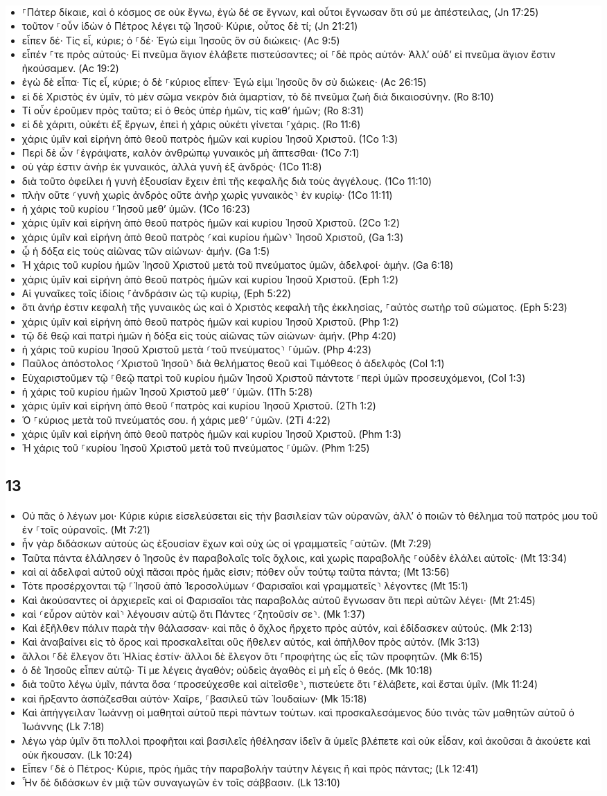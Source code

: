 * ⸀Πάτερ δίκαιε, καὶ ὁ κόσμος σε οὐκ ἔγνω, ἐγὼ δέ σε ἔγνων, καὶ οὗτοι ἔγνωσαν ὅτι σύ με ἀπέστειλας,  (Jn 17:25)
* τοῦτον ⸀οὖν ἰδὼν ὁ Πέτρος λέγει τῷ Ἰησοῦ· Κύριε, οὗτος δὲ τί;  (Jn 21:21)
* εἶπεν δέ· Τίς εἶ, κύριε; ὁ ⸀δέ· Ἐγώ εἰμι Ἰησοῦς ὃν σὺ διώκεις·  (Ac 9:5)
* εἶπέν ⸀τε πρὸς αὐτούς· Εἰ πνεῦμα ἅγιον ἐλάβετε πιστεύσαντες; οἱ ⸀δὲ πρὸς αὐτόν· Ἀλλ’ οὐδ’ εἰ πνεῦμα ἅγιον ἔστιν ἠκούσαμεν.  (Ac 19:2)
* ἐγὼ δὲ εἶπα· Τίς εἶ, κύριε; ὁ δὲ ⸀κύριος εἶπεν· Ἐγώ εἰμι Ἰησοῦς ὃν σὺ διώκεις·  (Ac 26:15)
* εἰ δὲ Χριστὸς ἐν ὑμῖν, τὸ μὲν σῶμα νεκρὸν διὰ ἁμαρτίαν, τὸ δὲ πνεῦμα ζωὴ διὰ δικαιοσύνην.  (Ro 8:10)
* Τί οὖν ἐροῦμεν πρὸς ταῦτα; εἰ ὁ θεὸς ὑπὲρ ἡμῶν, τίς καθ’ ἡμῶν;  (Ro 8:31)
* εἰ δὲ χάριτι, οὐκέτι ἐξ ἔργων, ἐπεὶ ἡ χάρις οὐκέτι γίνεται ⸀χάρις.  (Ro 11:6)
* χάρις ὑμῖν καὶ εἰρήνη ἀπὸ θεοῦ πατρὸς ἡμῶν καὶ κυρίου Ἰησοῦ Χριστοῦ.  (1Co 1:3)
* Περὶ δὲ ὧν ⸀ἐγράψατε, καλὸν ἀνθρώπῳ γυναικὸς μὴ ἅπτεσθαι·  (1Co 7:1)
* οὐ γάρ ἐστιν ἀνὴρ ἐκ γυναικός, ἀλλὰ γυνὴ ἐξ ἀνδρός·  (1Co 11:8)
* διὰ τοῦτο ὀφείλει ἡ γυνὴ ἐξουσίαν ἔχειν ἐπὶ τῆς κεφαλῆς διὰ τοὺς ἀγγέλους.  (1Co 11:10)
* πλὴν οὔτε ⸂γυνὴ χωρὶς ἀνδρὸς οὔτε ἀνὴρ χωρὶς γυναικὸς⸃ ἐν κυρίῳ·  (1Co 11:11)
* ἡ χάρις τοῦ κυρίου ⸀Ἰησοῦ μεθ’ ὑμῶν.  (1Co 16:23)
* χάρις ὑμῖν καὶ εἰρήνη ἀπὸ θεοῦ πατρὸς ἡμῶν καὶ κυρίου Ἰησοῦ Χριστοῦ.  (2Co 1:2)
* χάρις ὑμῖν καὶ εἰρήνη ἀπὸ θεοῦ πατρὸς ⸂καὶ κυρίου ἡμῶν⸃ Ἰησοῦ Χριστοῦ,  (Ga 1:3)
* ᾧ ἡ δόξα εἰς τοὺς αἰῶνας τῶν αἰώνων· ἀμήν.  (Ga 1:5)
* Ἡ χάρις τοῦ κυρίου ἡμῶν Ἰησοῦ Χριστοῦ μετὰ τοῦ πνεύματος ὑμῶν, ἀδελφοί· ἀμήν.  (Ga 6:18)
* χάρις ὑμῖν καὶ εἰρήνη ἀπὸ θεοῦ πατρὸς ἡμῶν καὶ κυρίου Ἰησοῦ Χριστοῦ.  (Eph 1:2)
* Αἱ γυναῖκες τοῖς ἰδίοις ⸀ἀνδράσιν ὡς τῷ κυρίῳ,  (Eph 5:22)
* ὅτι ἀνήρ ἐστιν κεφαλὴ τῆς γυναικὸς ὡς καὶ ὁ Χριστὸς κεφαλὴ τῆς ἐκκλησίας, ⸀αὐτὸς σωτὴρ τοῦ σώματος.  (Eph 5:23)
* χάρις ὑμῖν καὶ εἰρήνη ἀπὸ θεοῦ πατρὸς ἡμῶν καὶ κυρίου Ἰησοῦ Χριστοῦ.  (Php 1:2)
* τῷ δὲ θεῷ καὶ πατρὶ ἡμῶν ἡ δόξα εἰς τοὺς αἰῶνας τῶν αἰώνων· ἀμήν.  (Php 4:20)
* ἡ χάρις τοῦ κυρίου Ἰησοῦ Χριστοῦ μετὰ ⸂τοῦ πνεύματος⸃ ⸀ὑμῶν.  (Php 4:23)
* Παῦλος ἀπόστολος ⸂Χριστοῦ Ἰησοῦ⸃ διὰ θελήματος θεοῦ καὶ Τιμόθεος ὁ ἀδελφὸς  (Col 1:1)
* Εὐχαριστοῦμεν τῷ ⸀θεῷ πατρὶ τοῦ κυρίου ἡμῶν Ἰησοῦ Χριστοῦ πάντοτε ⸀περὶ ὑμῶν προσευχόμενοι,  (Col 1:3)
* ἡ χάρις τοῦ κυρίου ἡμῶν Ἰησοῦ Χριστοῦ μεθ’ ⸀ὑμῶν.  (1Th 5:28)
* χάρις ὑμῖν καὶ εἰρήνη ἀπὸ θεοῦ ⸀πατρὸς καὶ κυρίου Ἰησοῦ Χριστοῦ.  (2Th 1:2)
* Ὁ ⸀κύριος μετὰ τοῦ πνεύματός σου. ἡ χάρις μεθ’ ⸀ὑμῶν.  (2Ti 4:22)
* χάρις ὑμῖν καὶ εἰρήνη ἀπὸ θεοῦ πατρὸς ἡμῶν καὶ κυρίου Ἰησοῦ Χριστοῦ.  (Phm 1:3)
* Ἡ χάρις τοῦ ⸀κυρίου Ἰησοῦ Χριστοῦ μετὰ τοῦ πνεύματος ⸀ὑμῶν.  (Phm 1:25)

## 13

* Οὐ πᾶς ὁ λέγων μοι· Κύριε κύριε εἰσελεύσεται εἰς τὴν βασιλείαν τῶν οὐρανῶν, ἀλλ’ ὁ ποιῶν τὸ θέλημα τοῦ πατρός μου τοῦ ἐν ⸀τοῖς οὐρανοῖς.  (Mt 7:21)
* ἦν γὰρ διδάσκων αὐτοὺς ὡς ἐξουσίαν ἔχων καὶ οὐχ ὡς οἱ γραμματεῖς ⸀αὐτῶν.  (Mt 7:29)
* Ταῦτα πάντα ἐλάλησεν ὁ Ἰησοῦς ἐν παραβολαῖς τοῖς ὄχλοις, καὶ χωρὶς παραβολῆς ⸀οὐδὲν ἐλάλει αὐτοῖς·  (Mt 13:34)
* καὶ αἱ ἀδελφαὶ αὐτοῦ οὐχὶ πᾶσαι πρὸς ἡμᾶς εἰσιν; πόθεν οὖν τούτῳ ταῦτα πάντα;  (Mt 13:56)
* Τότε προσέρχονται τῷ ⸀Ἰησοῦ ἀπὸ Ἱεροσολύμων ⸂Φαρισαῖοι καὶ γραμματεῖς⸃ λέγοντες  (Mt 15:1)
* Καὶ ἀκούσαντες οἱ ἀρχιερεῖς καὶ οἱ Φαρισαῖοι τὰς παραβολὰς αὐτοῦ ἔγνωσαν ὅτι περὶ αὐτῶν λέγει·  (Mt 21:45)
* καὶ ⸂εὗρον αὐτὸν καὶ⸃ λέγουσιν αὐτῷ ὅτι Πάντες ⸂ζητοῦσίν σε⸃.  (Mk 1:37)
* Καὶ ἐξῆλθεν πάλιν παρὰ τὴν θάλασσαν· καὶ πᾶς ὁ ὄχλος ἤρχετο πρὸς αὐτόν, καὶ ἐδίδασκεν αὐτούς.  (Mk 2:13)
* Καὶ ἀναβαίνει εἰς τὸ ὄρος καὶ προσκαλεῖται οὓς ἤθελεν αὐτός, καὶ ἀπῆλθον πρὸς αὐτόν.  (Mk 3:13)
* ἄλλοι ⸀δὲ ἔλεγον ὅτι Ἠλίας ἐστίν· ἄλλοι δὲ ἔλεγον ὅτι ⸀προφήτης ὡς εἷς τῶν προφητῶν.  (Mk 6:15)
* ὁ δὲ Ἰησοῦς εἶπεν αὐτῷ· Τί με λέγεις ἀγαθόν; οὐδεὶς ἀγαθὸς εἰ μὴ εἷς ὁ θεός.  (Mk 10:18)
* διὰ τοῦτο λέγω ὑμῖν, πάντα ὅσα ⸂προσεύχεσθε καὶ αἰτεῖσθε⸃, πιστεύετε ὅτι ⸀ἐλάβετε, καὶ ἔσται ὑμῖν.  (Mk 11:24)
* καὶ ἤρξαντο ἀσπάζεσθαι αὐτόν· Χαῖρε, ⸀βασιλεῦ τῶν Ἰουδαίων·  (Mk 15:18)
* Καὶ ἀπήγγειλαν Ἰωάννῃ οἱ μαθηταὶ αὐτοῦ περὶ πάντων τούτων. καὶ προσκαλεσάμενος δύο τινὰς τῶν μαθητῶν αὐτοῦ ὁ Ἰωάννης  (Lk 7:18)
* λέγω γὰρ ὑμῖν ὅτι πολλοὶ προφῆται καὶ βασιλεῖς ἠθέλησαν ἰδεῖν ἃ ὑμεῖς βλέπετε καὶ οὐκ εἶδαν, καὶ ἀκοῦσαι ἃ ἀκούετε καὶ οὐκ ἤκουσαν.  (Lk 10:24)
* Εἶπεν ⸀δὲ ὁ Πέτρος· Κύριε, πρὸς ἡμᾶς τὴν παραβολὴν ταύτην λέγεις ἢ καὶ πρὸς πάντας;  (Lk 12:41)
* Ἦν δὲ διδάσκων ἐν μιᾷ τῶν συναγωγῶν ἐν τοῖς σάββασιν.  (Lk 13:10)